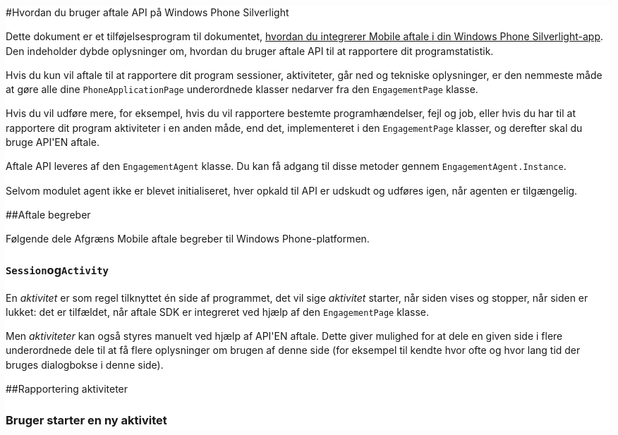 <properties 
    pageTitle="Hvordan du bruger aftale API på Windows Phone Silverlight" 
    description="Hvordan du bruger aftale API på Windows Phone Silverlight"    
    services="mobile-engagement" 
    documentationCenter="mobile" 
    authors="piyushjo" 
    manager="dwrede"
    editor="" /> 

<tags 
    ms.service="mobile-engagement" 
    ms.workload="mobile" 
    ms.tgt_pltfrm="mobile-windows-phone" 
    ms.devlang="na" 
    ms.topic="article" 
    ms.date="08/19/2016" 
    ms.author="piyushjo" />

#<a name="how-to-use-the-engagement-api-on-windows-phone-silverlight"></a>Hvordan du bruger aftale API på Windows Phone Silverlight

Dette dokument er et tilføjelsesprogram til dokumentet, [hvordan du integrerer Mobile aftale i din Windows Phone Silverlight-app](mobile-engagement-windows-phone-integrate-engagement.md). Den indeholder dybde oplysninger om, hvordan du bruger aftale API til at rapportere dit programstatistik.

Hvis du kun vil aftale til at rapportere dit program sessioner, aktiviteter, går ned og tekniske oplysninger, er den nemmeste måde at gøre alle dine `PhoneApplicationPage` underordnede klasser nedarver fra den `EngagementPage` klasse.

Hvis du vil udføre mere, for eksempel, hvis du vil rapportere bestemte programhændelser, fejl og job, eller hvis du har til at rapportere dit program aktiviteter i en anden måde, end det, implementeret i den `EngagementPage` klasser, og derefter skal du bruge API'EN aftale.

Aftale API leveres af den `EngagementAgent` klasse. Du kan få adgang til disse metoder gennem `EngagementAgent.Instance`.

Selvom modulet agent ikke er blevet initialiseret, hver opkald til API er udskudt og udføres igen, når agenten er tilgængelig.

##<a name="engagement-concepts"></a>Aftale begreber

Følgende dele Afgræns Mobile aftale begreber til Windows Phone-platformen.

### <a name="session-and-activity"></a>`Session`og`Activity`

En *aktivitet* er som regel tilknyttet én side af programmet, det vil sige *aktivitet* starter, når siden vises og stopper, når siden er lukket: det er tilfældet, når aftale SDK er integreret ved hjælp af den `EngagementPage` klasse.

Men *aktiviteter* kan også styres manuelt ved hjælp af API'EN aftale. Dette giver mulighed for at dele en given side i flere underordnede dele til at få flere oplysninger om brugen af denne side (for eksempel til kendte hvor ofte og hvor lang tid der bruges dialogbokse i denne side).

##<a name="reporting-activities"></a>Rapportering aktiviteter

### <a name="user-starts-a-new-activity"></a>Bruger starter en ny aktivitet
